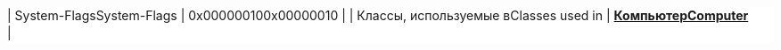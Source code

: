 | <span data-ttu-id="8cff0-263">System-Flags</span><span class="sxs-lookup"><span data-stu-id="8cff0-263">System-Flags</span></span>           | <span data-ttu-id="8cff0-264">0x00000010</span><span class="sxs-lookup"><span data-stu-id="8cff0-264">0x00000010</span></span>                                |
| <span data-ttu-id="8cff0-265">Классы, используемые в</span><span class="sxs-lookup"><span data-stu-id="8cff0-265">Classes used in</span></span>        | [<span data-ttu-id="8cff0-266">**Компьютер**</span><span class="sxs-lookup"><span data-stu-id="8cff0-266">**Computer**</span></span>](c-computer.md)<br/> |



 

 





